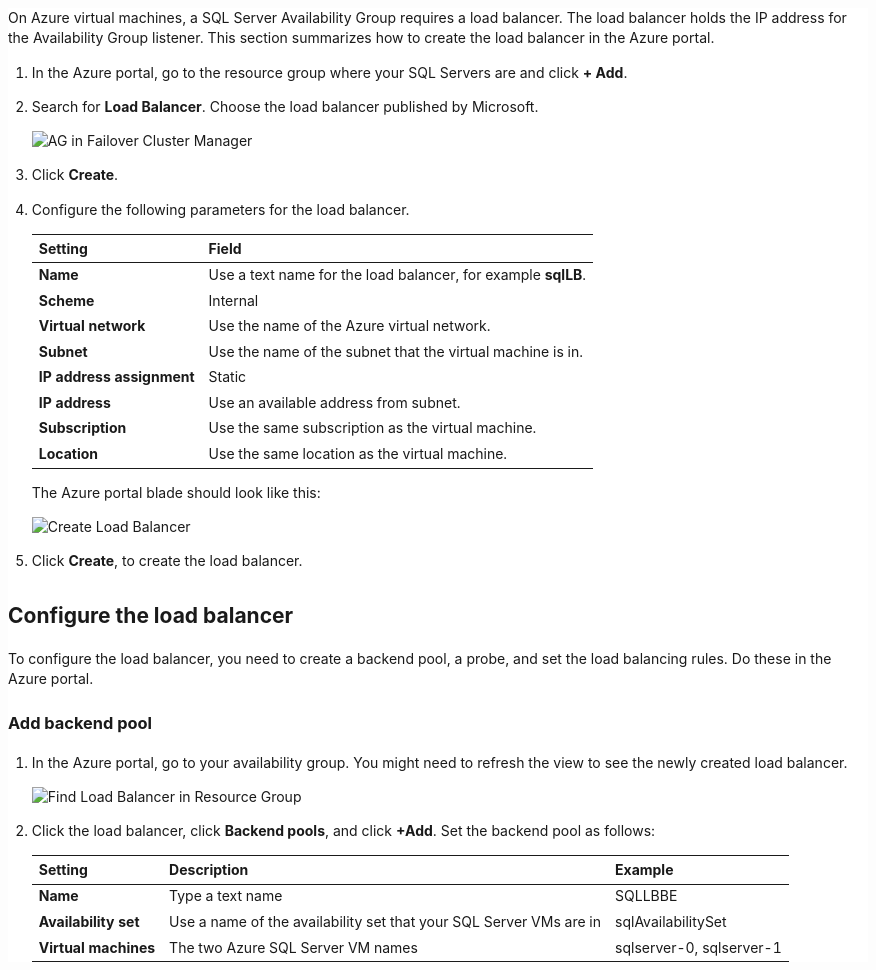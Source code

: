 On Azure virtual machines, a SQL Server Availability Group requires a load balancer. The load balancer holds the IP address for the Availability Group listener. This section summarizes how to create the load balancer in the Azure portal.

1. In the Azure portal, go to the resource group where your SQL Servers are and click **+ Add**.
2. Search for **Load Balancer**. Choose the load balancer published by Microsoft.

   ![AG in Failover Cluster Manager](./media/virtual-machines-windows-portal-sql-availability-group-tutorial/82-azureloadbalancer.png)

1.  Click **Create**.
3. Configure the following parameters for the load balancer.

   | Setting | Field |
   | --- | --- |
   | **Name** |Use a text name for the load balancer, for example **sqlLB**. |
   | **Scheme** |Internal |
   | **Virtual network** |Use the name of the Azure virtual network. |
   | **Subnet** |Use the name of the subnet that the virtual machine is in.  |
   | **IP address assignment** |Static |
   | **IP address** |Use an available address from subnet. |
   | **Subscription** |Use the same subscription as the virtual machine. |
   | **Location** |Use the same location as the virtual machine. |

   The Azure portal blade should look like this:

   ![Create Load Balancer](./media/virtual-machines-windows-portal-sql-availability-group-tutorial/84-createloadbalancer.png)

1. Click **Create**, to create the load balancer.

## Configure the load balancer

To configure the load balancer, you need to create a backend pool, a probe, and set the load balancing rules. Do these in the Azure portal.

### Add backend pool

1. In the Azure portal, go to your availability group. You might need to refresh the view to see the newly created load balancer.

   ![Find Load Balancer in Resource Group](./media/virtual-machines-windows-portal-sql-availability-group-tutorial/86-findloadbalancer.png)

1. Click the load balancer, click **Backend pools**, and click **+Add**. Set the backend pool as follows:

   | Setting | Description | Example
   | --- | --- |---
   | **Name** | Type a text name | SQLLBBE
   | **Availability set** | Use a name of the availability set that your SQL Server VMs are in | sqlAvailabilitySet |
   | **Virtual machines** |The two Azure SQL Server VM names | sqlserver-0, sqlserver-1
